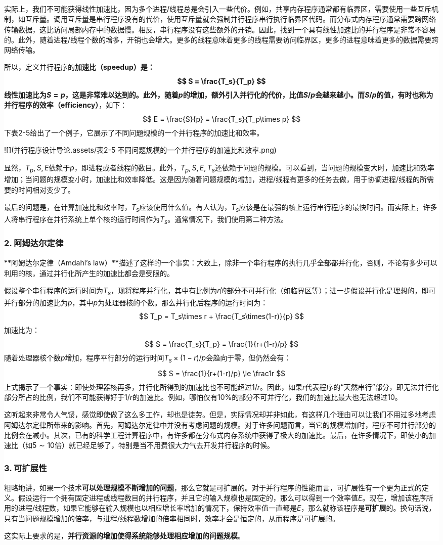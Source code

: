 实际上，我们不可能获得线性加速比，因为多个进程/线程总是会引入一些代价。例如，共享内存程序通常都有临界区，需要使用一些互斥机制，如互斥量。调用互斥量是串行程序没有的代价，使用互斥量就会强制并行程序串行执行临界区代码。而分布式内存程序通常需要跨网络传输数据，这比访问局部内存中的数据慢。相反，串行程序没有这些额外的开销。因此，找到一个具有线性加速比的并行程序是非常不容易的。此外，随着进程/线程个数的增多，开销也会增大。更多的线程意味着更多的线程需要访问临界区，更多的进程意味着更多的数据需要跨网络传输。

所以，定义并行程序的**加速比（speedup）**是：
$$
S = \frac{T_s}{T_p}
$$
线性加速比为$S=p$，这是非常难以达到的。此外，随着$p$的增加，额外引入并行化的代价，比值$S/p$会越来越小。而$S/p$的值，有时也称为并行程序的**效率（efficiency）**，如下：
$$
E = \frac{S}{p} = \frac{T_s}{T_p\times p}
$$
下表2-5给出了一个例子，它展示了不同问题规模的一个并行程序的加速比和效率。

![](并行程序设计导论.assets/表2-5 不同问题规模的一个并行程序的加速比和效率.png)

显然，$T_p,S,E$依赖于$p$，即进程或者线程的数目。此外，$T_p,S,E,T_s$还依赖于问题的规模。可以看到，当问题的规模变大时，加速比和效率增加；当问题的规模变小时，加速比和效率降低。这是因为随着问题规模的增加，进程/线程有更多的任务去做，用于协调进程/线程的所需要的时间相对变少了。

最后的问题是，在计算加速比和效率时，$T_s$应该使用什么值。有人认为，$T_s$应该是在最强的核上运行串行程序的最快时间。而实际上，许多人将串行程序在并行系统上单个核的运行时间作为$T_s$。通常情况下，我们使用第二种方法。

### 2. 阿姆达尔定律

**阿姆达尔定律（Amdahl’s law）**描述了这样的一个事实：大致上，除非一个串行程序的执行几乎全部都并行化，否则，不论有多少可以利用的核，通过并行化所产生的加速比都会是受限的。

假设整个串行程序的运行时间为$T_s$，现将程序并行化，其中有比例为$r$的部分不可并行化（如临界区等）；进一步假设并行化是理想的，即可并行部分的加速比为$p$，其中$p$为处理器核的个数。那么并行化后程序的运行时间为：
$$
T_p = T_s\times r + \frac{T_s\times(1-r)}{p}
$$
加速比为：
$$
S = \frac{T_s}{T_p} = \frac{1}{r+(1-r)/p}
$$
随着处理器核个数$p$增加，程序平行部分的运行时间$T_s\times(1-r)/p$会趋向于零，但仍然会有：
$$
S = \frac{1}{r+(1-r)/p} \le \frac1r
$$
上式揭示了一个事实：即使处理器核再多，并行化所得到的加速比也不可能超过$1/r$。因此，如果$r$代表程序的“天然串行”部分，即无法并行化部分所占的比例，我们不可能获得好于$1/r$的加速比。例如，哪怕仅有$10\%$的部分不可并行化，我们的加速比最大也无法超过$10$。

这听起来非常令人气馁，感觉即使做了这么多工作，却也是徒劳。但是，实际情况却并非如此，有这样几个理由可以让我们不用过多地考虑阿姆达尔定律所带来的影响。首先，阿姆达尔定律中并没有考虑问题的规模。对于许多问题而言，当它的规模增加时，程序不可并行部分的比例会在减小。其次，已有的科学工程计算程序中，有许多都在分布式内存系统中获得了极大的加速比。最后，在许多情况下，即使小的加速比（如$5\sim10$倍）就已经足够了，特别是当不用费很大力气去开发并行程序的时候。

### 3. 可扩展性

粗略地讲，如果一个技术**可以处理规模不断增加的问题**，那么它就是可扩展的。对于并行程序的性能而言，可扩展性有一个更为正式的定义。假设运行一个拥有固定进程或线程数目的并行程序，并且它的输入规模也是固定的，那么可以得到一个效率值$E$。现在，增加该程序所用的进程/线程数，如果它能够在输入规模也以相应增长率增加的情况下，保持效率值一直都是$E$，那么就称该程序是**可扩展**的。换句话说，只有当问题规模增加的倍率，与进程/线程数增加的倍率相同时，效率才会是恒定的，从而程序是可扩展的。

这实际上要求的是，**并行资源的增加使得系统能够处理相应增加的问题规模**。

